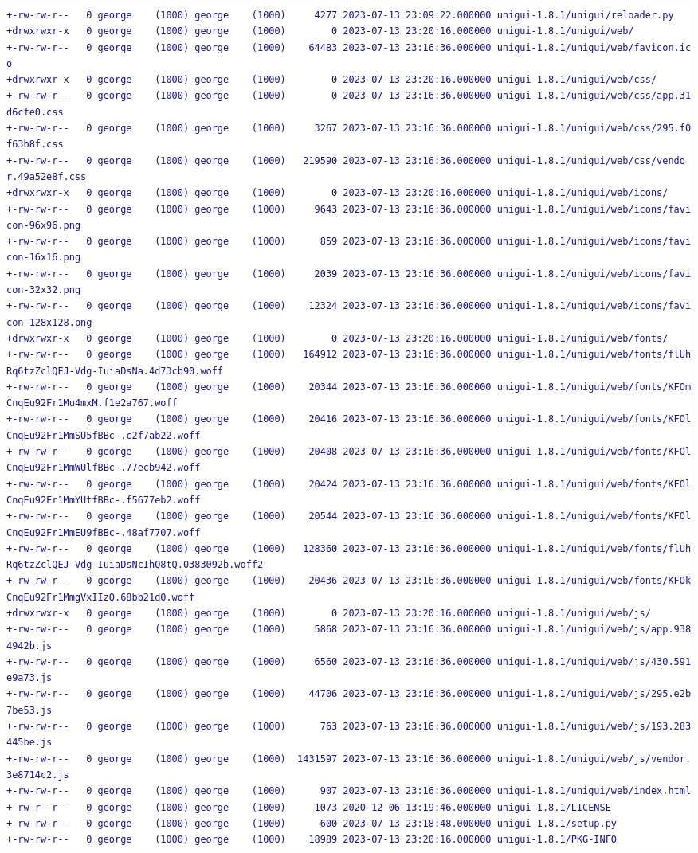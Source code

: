 ```diff
+-rw-rw-r--   0 george    (1000) george    (1000)     4277 2023-07-13 23:09:22.000000 unigui-1.8.1/unigui/reloader.py
+drwxrwxr-x   0 george    (1000) george    (1000)        0 2023-07-13 23:20:16.000000 unigui-1.8.1/unigui/web/
+-rw-rw-r--   0 george    (1000) george    (1000)    64483 2023-07-13 23:16:36.000000 unigui-1.8.1/unigui/web/favicon.ico
+drwxrwxr-x   0 george    (1000) george    (1000)        0 2023-07-13 23:20:16.000000 unigui-1.8.1/unigui/web/css/
+-rw-rw-r--   0 george    (1000) george    (1000)        0 2023-07-13 23:16:36.000000 unigui-1.8.1/unigui/web/css/app.31d6cfe0.css
+-rw-rw-r--   0 george    (1000) george    (1000)     3267 2023-07-13 23:16:36.000000 unigui-1.8.1/unigui/web/css/295.f0f63b8f.css
+-rw-rw-r--   0 george    (1000) george    (1000)   219590 2023-07-13 23:16:36.000000 unigui-1.8.1/unigui/web/css/vendor.49a52e8f.css
+drwxrwxr-x   0 george    (1000) george    (1000)        0 2023-07-13 23:20:16.000000 unigui-1.8.1/unigui/web/icons/
+-rw-rw-r--   0 george    (1000) george    (1000)     9643 2023-07-13 23:16:36.000000 unigui-1.8.1/unigui/web/icons/favicon-96x96.png
+-rw-rw-r--   0 george    (1000) george    (1000)      859 2023-07-13 23:16:36.000000 unigui-1.8.1/unigui/web/icons/favicon-16x16.png
+-rw-rw-r--   0 george    (1000) george    (1000)     2039 2023-07-13 23:16:36.000000 unigui-1.8.1/unigui/web/icons/favicon-32x32.png
+-rw-rw-r--   0 george    (1000) george    (1000)    12324 2023-07-13 23:16:36.000000 unigui-1.8.1/unigui/web/icons/favicon-128x128.png
+drwxrwxr-x   0 george    (1000) george    (1000)        0 2023-07-13 23:20:16.000000 unigui-1.8.1/unigui/web/fonts/
+-rw-rw-r--   0 george    (1000) george    (1000)   164912 2023-07-13 23:16:36.000000 unigui-1.8.1/unigui/web/fonts/flUhRq6tzZclQEJ-Vdg-IuiaDsNa.4d73cb90.woff
+-rw-rw-r--   0 george    (1000) george    (1000)    20344 2023-07-13 23:16:36.000000 unigui-1.8.1/unigui/web/fonts/KFOmCnqEu92Fr1Mu4mxM.f1e2a767.woff
+-rw-rw-r--   0 george    (1000) george    (1000)    20416 2023-07-13 23:16:36.000000 unigui-1.8.1/unigui/web/fonts/KFOlCnqEu92Fr1MmSU5fBBc-.c2f7ab22.woff
+-rw-rw-r--   0 george    (1000) george    (1000)    20408 2023-07-13 23:16:36.000000 unigui-1.8.1/unigui/web/fonts/KFOlCnqEu92Fr1MmWUlfBBc-.77ecb942.woff
+-rw-rw-r--   0 george    (1000) george    (1000)    20424 2023-07-13 23:16:36.000000 unigui-1.8.1/unigui/web/fonts/KFOlCnqEu92Fr1MmYUtfBBc-.f5677eb2.woff
+-rw-rw-r--   0 george    (1000) george    (1000)    20544 2023-07-13 23:16:36.000000 unigui-1.8.1/unigui/web/fonts/KFOlCnqEu92Fr1MmEU9fBBc-.48af7707.woff
+-rw-rw-r--   0 george    (1000) george    (1000)   128360 2023-07-13 23:16:36.000000 unigui-1.8.1/unigui/web/fonts/flUhRq6tzZclQEJ-Vdg-IuiaDsNcIhQ8tQ.0383092b.woff2
+-rw-rw-r--   0 george    (1000) george    (1000)    20436 2023-07-13 23:16:36.000000 unigui-1.8.1/unigui/web/fonts/KFOkCnqEu92Fr1MmgVxIIzQ.68bb21d0.woff
+drwxrwxr-x   0 george    (1000) george    (1000)        0 2023-07-13 23:20:16.000000 unigui-1.8.1/unigui/web/js/
+-rw-rw-r--   0 george    (1000) george    (1000)     5868 2023-07-13 23:16:36.000000 unigui-1.8.1/unigui/web/js/app.9384942b.js
+-rw-rw-r--   0 george    (1000) george    (1000)     6560 2023-07-13 23:16:36.000000 unigui-1.8.1/unigui/web/js/430.591e9a73.js
+-rw-rw-r--   0 george    (1000) george    (1000)    44706 2023-07-13 23:16:36.000000 unigui-1.8.1/unigui/web/js/295.e2b7be53.js
+-rw-rw-r--   0 george    (1000) george    (1000)      763 2023-07-13 23:16:36.000000 unigui-1.8.1/unigui/web/js/193.283445be.js
+-rw-rw-r--   0 george    (1000) george    (1000)  1431597 2023-07-13 23:16:36.000000 unigui-1.8.1/unigui/web/js/vendor.3e8714c2.js
+-rw-rw-r--   0 george    (1000) george    (1000)      907 2023-07-13 23:16:36.000000 unigui-1.8.1/unigui/web/index.html
+-rw-r--r--   0 george    (1000) george    (1000)     1073 2020-12-06 13:19:46.000000 unigui-1.8.1/LICENSE
+-rw-rw-r--   0 george    (1000) george    (1000)      600 2023-07-13 23:18:48.000000 unigui-1.8.1/setup.py
+-rw-rw-r--   0 george    (1000) george    (1000)    18989 2023-07-13 23:20:16.000000 unigui-1.8.1/PKG-INFO
```